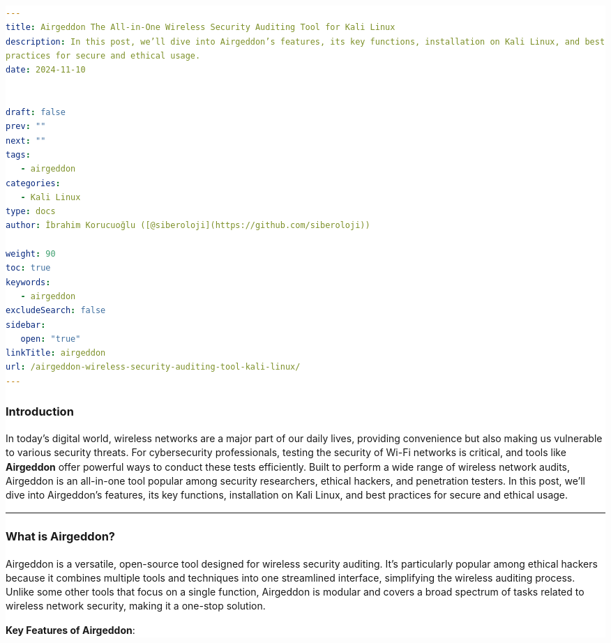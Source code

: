 ```yaml
---
title: Airgeddon The All-in-One Wireless Security Auditing Tool for Kali Linux
description: In this post, we’ll dive into Airgeddon’s features, its key functions, installation on Kali Linux, and best practices for secure and ethical usage.
date: 2024-11-10


draft: false
prev: ""
next: ""
tags:
   - airgeddon
categories:
   - Kali Linux
type: docs
author: İbrahim Korucuoğlu ([@siberoloji](https://github.com/siberoloji))

weight: 90
toc: true
keywords:
   - airgeddon
excludeSearch: false
sidebar:
   open: "true"
linkTitle: airgeddon
url: /airgeddon-wireless-security-auditing-tool-kali-linux/
---
```


### Introduction

In today’s digital world, wireless networks are a major part of our daily lives, providing convenience but also making us vulnerable to various security threats. For cybersecurity professionals, testing the security of Wi-Fi networks is critical, and tools like **Airgeddon** offer powerful ways to conduct these tests efficiently. Built to perform a wide range of wireless network audits, Airgeddon is an all-in-one tool popular among security researchers, ethical hackers, and penetration testers. In this post, we’ll dive into Airgeddon’s features, its key functions, installation on Kali Linux, and best practices for secure and ethical usage.

---

### What is Airgeddon?

Airgeddon is a versatile, open-source tool designed for wireless security auditing. It’s particularly popular among ethical hackers because it combines multiple tools and techniques into one streamlined interface, simplifying the wireless auditing process. Unlike some other tools that focus on a single function, Airgeddon is modular and covers a broad spectrum of tasks related to wireless network security, making it a one-stop solution.

**Key Features of Airgeddon**:

